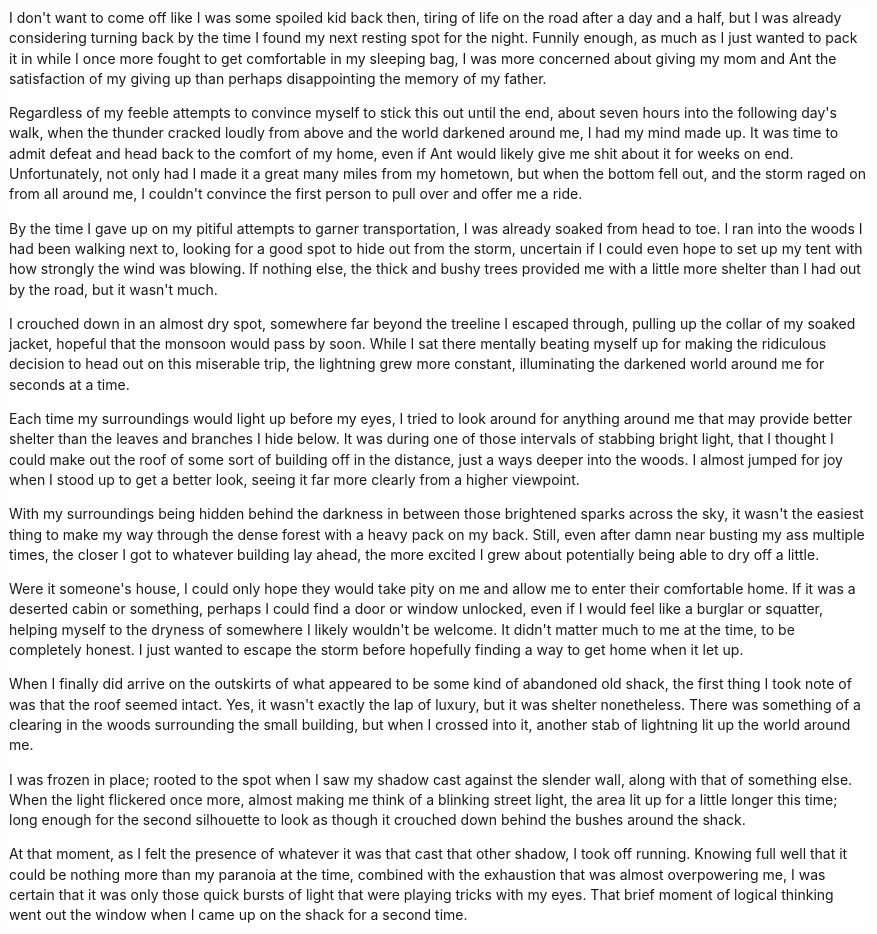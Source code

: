   I don't want to come off like I was some spoiled kid back then, tiring of life on the road after a day and a half, but I was already considering turning back by the time I found my next resting spot for the night. Funnily enough, as much as I just wanted to pack it in while I once more fought to get comfortable in my sleeping bag, I was more concerned about giving my mom and Ant the satisfaction of my giving up than perhaps disappointing the memory of my father. 

  Regardless of my feeble attempts to convince myself to stick this out until the end, about seven hours into the following day's walk, when the thunder cracked loudly from above and the world darkened around me, I had my mind made up. It was time to admit defeat and head back to the comfort of my home, even if Ant would likely give me shit about it for weeks on end. Unfortunately, not only had I made it a great many miles from my hometown, but when the bottom fell out, and the storm raged on from all around me, I couldn't convince the first person to pull over and offer me a ride. 

  By the time I gave up on my pitiful attempts to garner transportation, I was already soaked from head to toe. I ran into the woods I had been walking next to, looking for a good spot to hide out from the storm, uncertain if I could even hope to set up my tent with how strongly the wind was blowing. If nothing else, the thick and bushy trees provided me with a little more shelter than I had out by the road, but it wasn't much. 

  I crouched down in an almost dry spot, somewhere far beyond the treeline I escaped through, pulling up the collar of my soaked jacket, hopeful that the monsoon would pass by soon. While I sat there mentally beating myself up for making the ridiculous decision to head out on this miserable trip, the lightning grew more constant, illuminating the darkened world around me for seconds at a time. 

  Each time my surroundings would light up before my eyes, I tried to look around for anything around me that may provide better shelter than the leaves and branches I hide below. It was during one of those intervals of stabbing bright light, that I thought I could make out the roof of some sort of building off in the distance, just a ways deeper into the woods. I almost jumped for joy when I stood up to get a better look, seeing it far more clearly from a higher viewpoint. 

  With my surroundings being hidden behind the darkness in between those brightened sparks across the sky, it wasn't the easiest thing to make my way through the dense forest with a heavy pack on my back. Still, even after damn near busting my ass multiple times, the closer I got to whatever building lay ahead, the more excited I grew about potentially being able to dry off a little. 

  Were it someone's house, I could only hope they would take pity on me and allow me to enter their comfortable home. If it was a deserted cabin or something, perhaps I could find a door or window unlocked, even if I would feel like a burglar or squatter, helping myself to the dryness of somewhere I likely wouldn't be welcome. It didn't matter much to me at the time, to be completely honest. I just wanted to escape the storm before hopefully finding a way to get home when it let up. 

  When I finally did arrive on the outskirts of what appeared to be some kind of abandoned old shack, the first thing I took note of was that the roof seemed intact. Yes, it wasn't exactly the lap of luxury, but it was shelter nonetheless. There was something of a clearing in the woods surrounding the small building, but when I crossed into it, another stab of lightning lit up the world around me. 

  I was frozen in place; rooted to the spot when I saw my shadow cast against the slender wall, along with that of something else. When the light flickered once more, almost making me think of a blinking street light, the area lit up for a little longer this time; long enough for the second silhouette to look as though it crouched down behind the bushes around the shack. 

  At that moment, as I felt the presence of whatever it was that cast that other shadow, I took off running. Knowing full well that it could be nothing more than my paranoia at the time, combined with the exhaustion that was almost overpowering me, I was certain that it was only those quick bursts of light that were playing tricks with my eyes. That brief moment of logical thinking went out the window when I came up on the shack for a second time. 
